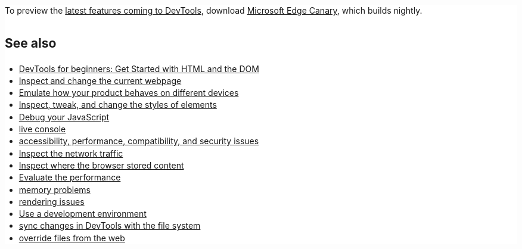 To preview the [latest features coming to DevTools][DevtoolsGuideWhatsNew202102Devtools], download [Microsoft Edge Canary][MicrosoftedgeinsiderDownload], which builds nightly.



## See also

*   [DevTools for beginners: Get Started with HTML and the DOM](beginners/html.md)
*   [Inspect and change the current webpage](dom/index.md)
*   [Emulate how your product behaves on different devices](device-mode/index.md)
*   [Inspect, tweak, and change the styles of elements][DevtoolsGuideInspectStylesEditFonts]
*   [Debug your JavaScript][DevtoolsGuideJavascriptIndex]
*   [live console](console/index.md)
*   [accessibility, performance, compatibility, and security issues][DevtoolsGuideIssuesIndex]
*   [Inspect the network traffic][DevtoolsGuideNetworkIndex]
*   [Inspect where the browser stored content][DevtoolsGuideStorageSessionstorage]
*   [Evaluate the performance](evaluate-performance/index.md)
*   [memory problems](memory-problems/index.md)
*   [rendering issues][DevtoolsGuideRenderingToolsIndex]
*   [Use a development environment][DevtoolsGuideSourcesIndex]
*   [sync changes in DevTools with the file system][DevtoolsGuideWorkspacesIndex]
*   [override files from the web][DevtoolsGuideJavascriptOverrides]




[DevtoolsGuideInspectStylesEditFonts]: ./inspect-styles/edit-fonts.md "Edit CSS font styles and settings in the Styles pane | Microsoft Docs"
[DevtoolsGuideIssuesIndex]: ./issues/index.md "Find and fix problems using the Issues tool | Microsoft Docs"
[DevtoolsGuideJavascriptIndex]: ./javascript/index.md "Get started with debugging JavaScript in Microsoft Edge DevTools | Microsoft Docs"
[DevtoolsGuideJavascriptOverrides]: ./javascript/overrides.md "Override webpage resources with local copies using Microsoft Edge DevTools | Microsoft Docs"
[DevtoolsGuideNetworkIndex]: ./network/index.md "Inspect network activity in Microsoft Edge DevTools | Microsoft Docs"
[DevtoolsGuideOpenIndex]: ./open/index.md "Open Microsoft Edge DevTools | Microsoft Docs"
[DevtoolsGuideRenderingToolsIndex]: ./rendering-tools/index.md "Analyze runtime performance | Microsoft Docs"
[DevtoolsGuideShortcutsIndex]: ./shortcuts/index.md "Microsoft Edge DevTools keyboard shortcuts | Microsoft Docs"
[DevtoolsGuideSourcesIndex]: ./sources/index.md "Sources tool overview | Microsoft Docs"
[DevtoolsGuideStorageSessionstorage]: ./storage/sessionstorage.md "View and edit session storage with Microsoft Edge DevTools | Microsoft Docs"
[DevtoolsGuideWhatsNew202102Devtools]: ./whats-new/2021/02/devtools.md "What's New In DevTools (Microsoft Edge 90) | Microsoft Docs"
[DevtoolsGuideWorkspacesIndex]: ./workspaces/index.md "Edit files with Workspaces | Microsoft Docs"

[MicrosoftEdgeAddonsExtensions]: https://microsoftedge.microsoft.com/addons/category/Edge-Extensions "Microsoft Edge Add-ons"
[MicrosoftedgeinsiderDownload]: https://www.microsoftedgeinsider.com/download "Download Microsoft Edge Insider Channels"
[GoogleChromeWebstoreExtensions]: https://chrome.google.com/webstore/category/extensions "Extensions | Chrome Web Store"
